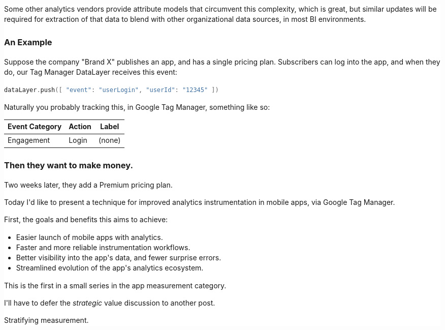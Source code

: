 Some other analytics vendors provide attribute models that circumvent this complexity, which is great, but similar updates will be required for extraction of that data to blend with other organizational data sources, in most BI environments.












### An Example

Suppose the company "Brand X" publishes an app, and has a single pricing plan. Subscribers can log into the app, and when they do, our Tag Manager DataLayer receives this event:

```swift
dataLayer.push([ "event": "userLogin", "userId": "12345" ])
```

Naturally you probably tracking this, in Google Tag Manager, something like so:

| Event Category | Action | Label  |
|----------------|--------|--------|
| Engagement     | Login  | (none) |


### Then they want to make money.


Two weeks later, they add a Premium pricing plan.






Today I'd like to present a technique for improved analytics instrumentation in mobile apps, via Google Tag Manager. 

First, the goals and benefits this aims to achieve:

- Easier launch of mobile apps with analytics.
- Faster and more reliable instrumentation workflows. 
- Better visibility into the app's data, and fewer surprise errors.
- Streamlined evolution of the app's analytics ecosystem.

This is the first in a small series in the app measurement category.








I'll have to defer the *strategic*  value discussion to another post.





Stratifying measurement.



[1]: https://blog.deming.org/2015/08/myth-if-you-cant-measure-it-you-cant-manage-it/
[2]: https://en.wikipedia.org/wiki/W._Edwards_Deming
[3]: https://developer.apple.com/swift/
[4]: https://twitter.com/hashtag/measure
[5]: https://twitter.com/hashtag/analytics
[6]: https://en.wikipedia.org/wiki/Coupling_(computer_programming)
[7]: https://support.google.com/analytics/answer/1136960?hl=en
[10]: https://github.com/samba/ios-analytics-demo